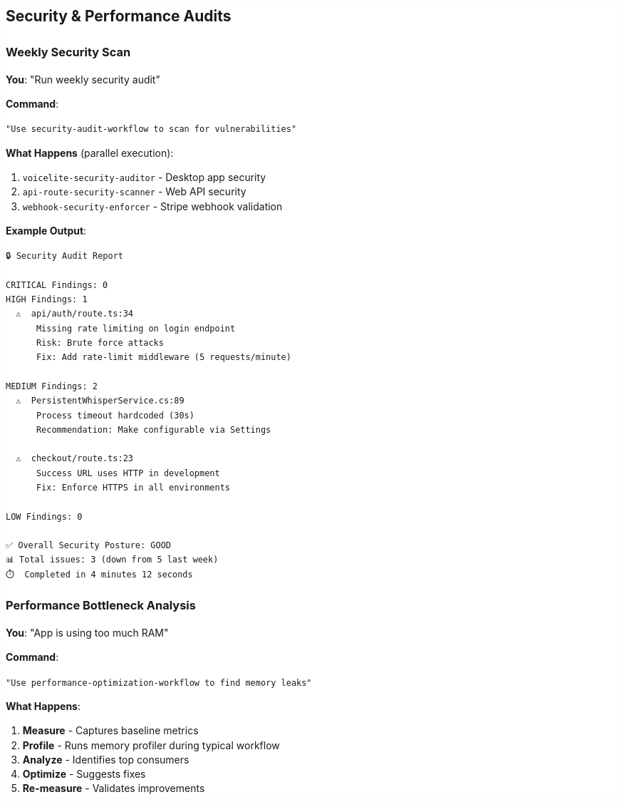 
## Security & Performance Audits

### Weekly Security Scan

**You**: "Run weekly security audit"

**Command**:
```
"Use security-audit-workflow to scan for vulnerabilities"
```

**What Happens** (parallel execution):
1. `voicelite-security-auditor` - Desktop app security
2. `api-route-security-scanner` - Web API security
3. `webhook-security-enforcer` - Stripe webhook validation

**Example Output**:
```
🔒 Security Audit Report

CRITICAL Findings: 0
HIGH Findings: 1
  ⚠️  api/auth/route.ts:34
      Missing rate limiting on login endpoint
      Risk: Brute force attacks
      Fix: Add rate-limit middleware (5 requests/minute)

MEDIUM Findings: 2
  ⚠️  PersistentWhisperService.cs:89
      Process timeout hardcoded (30s)
      Recommendation: Make configurable via Settings

  ⚠️  checkout/route.ts:23
      Success URL uses HTTP in development
      Fix: Enforce HTTPS in all environments

LOW Findings: 0

✅ Overall Security Posture: GOOD
📊 Total issues: 3 (down from 5 last week)
⏱️  Completed in 4 minutes 12 seconds
```

### Performance Bottleneck Analysis

**You**: "App is using too much RAM"

**Command**:
```
"Use performance-optimization-workflow to find memory leaks"
```

**What Happens**:
1. **Measure** - Captures baseline metrics
2. **Profile** - Runs memory profiler during typical workflow
3. **Analyze** - Identifies top consumers
4. **Optimize** - Suggests fixes
5. **Re-measure** - Validates improvements
